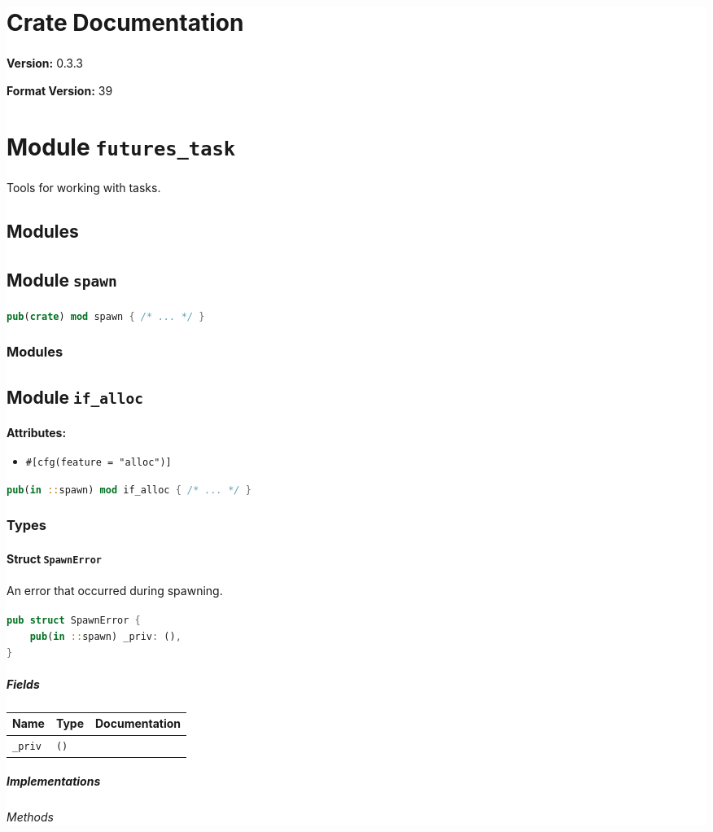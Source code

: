 # Crate Documentation

**Version:** 0.3.3

**Format Version:** 39

# Module `futures_task`

Tools for working with tasks.

## Modules

## Module `spawn`

```rust
pub(crate) mod spawn { /* ... */ }
```

### Modules

## Module `if_alloc`

**Attributes:**

- `#[cfg(feature = "alloc")]`

```rust
pub(in ::spawn) mod if_alloc { /* ... */ }
```

### Types

#### Struct `SpawnError`

An error that occurred during spawning.

```rust
pub struct SpawnError {
    pub(in ::spawn) _priv: (),
}
```

##### Fields

| Name | Type | Documentation |
|------|------|---------------|
| `_priv` | `()` |  |

##### Implementations

###### Methods


[`Waker`]: std::task::Waker
[`WakerRef`]: super::WakerRef